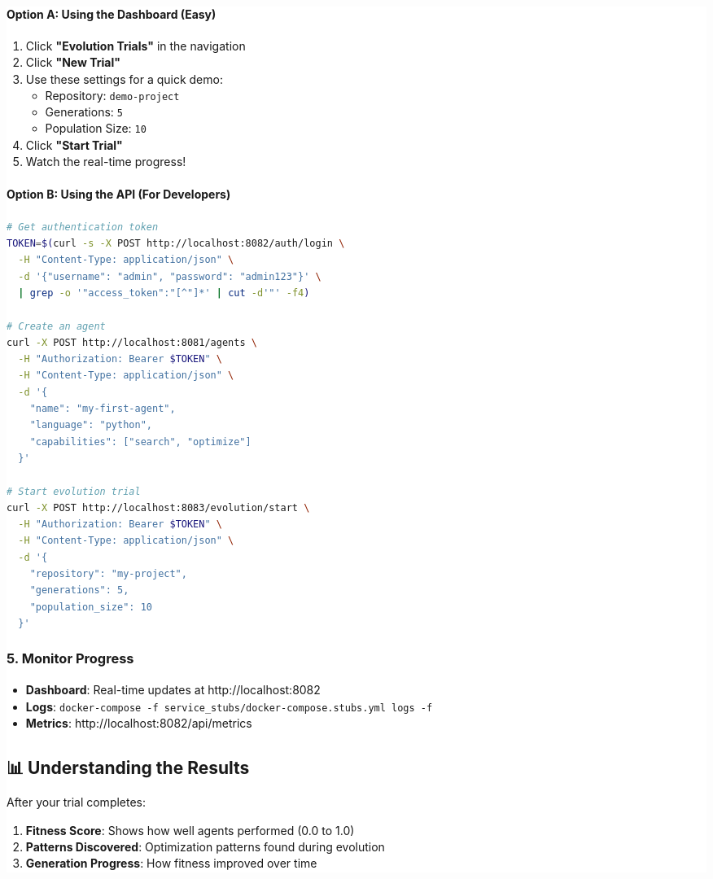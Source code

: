 #### Option A: Using the Dashboard (Easy)

1. Click **"Evolution Trials"** in the navigation
2. Click **"New Trial"**
3. Use these settings for a quick demo:
   - Repository: `demo-project`
   - Generations: `5`
   - Population Size: `10`
4. Click **"Start Trial"**
5. Watch the real-time progress!

#### Option B: Using the API (For Developers)

```bash
# Get authentication token
TOKEN=$(curl -s -X POST http://localhost:8082/auth/login \
  -H "Content-Type: application/json" \
  -d '{"username": "admin", "password": "admin123"}' \
  | grep -o '"access_token":"[^"]*' | cut -d'"' -f4)

# Create an agent
curl -X POST http://localhost:8081/agents \
  -H "Authorization: Bearer $TOKEN" \
  -H "Content-Type: application/json" \
  -d '{
    "name": "my-first-agent",
    "language": "python",
    "capabilities": ["search", "optimize"]
  }'

# Start evolution trial
curl -X POST http://localhost:8083/evolution/start \
  -H "Authorization: Bearer $TOKEN" \
  -H "Content-Type: application/json" \
  -d '{
    "repository": "my-project",
    "generations": 5,
    "population_size": 10
  }'
```

### 5. Monitor Progress

- **Dashboard**: Real-time updates at http://localhost:8082
- **Logs**: `docker-compose -f service_stubs/docker-compose.stubs.yml logs -f`
- **Metrics**: http://localhost:8082/api/metrics

## 📊 Understanding the Results

After your trial completes:

1. **Fitness Score**: Shows how well agents performed (0.0 to 1.0)
2. **Patterns Discovered**: Optimization patterns found during evolution
3. **Generation Progress**: How fitness improved over time
